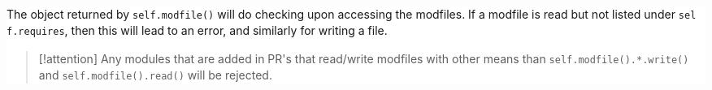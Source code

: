 The object returned by `self.modfile()` will do checking upon accessing the modfiles. If a modfile is read but not listed under `self.requires`, then this will lead to an error, and similarly for writing a file.

>[!attention]
> Any modules that are added in PR's that read/write modfiles with other means than `self.modfile().*.write()` and `self.modfile().read()` will be rejected.


